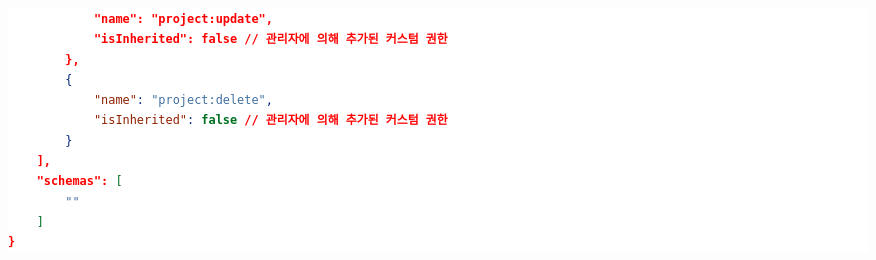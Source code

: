 ```json
            "name": "project:update",
            "isInherited": false // 관리자에 의해 추가된 커스텀 권한
        },
        {
            "name": "project:delete",
            "isInherited": false // 관리자에 의해 추가된 커스텀 권한
        }
    ],
    "schemas": [
        ""
    ]
}
```